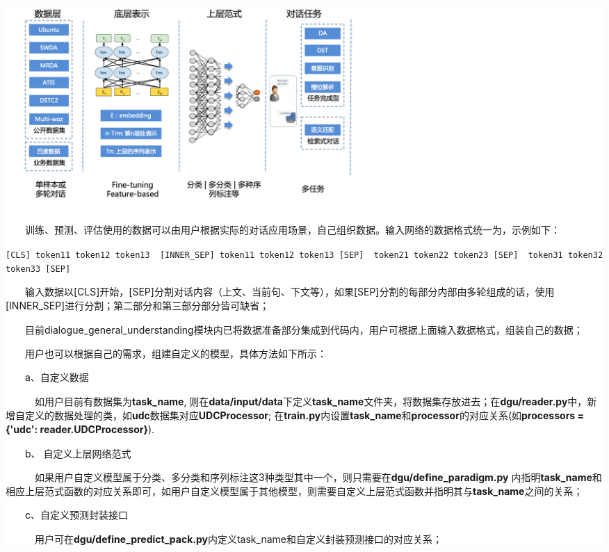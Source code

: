 <img src="./images/dgu.png" width="500">
</p>

&ensp;&ensp;&ensp;&ensp;训练、预测、评估使用的数据可以由用户根据实际的对话应用场景，自己组织数据。输入网络的数据格式统一为，示例如下：

```
[CLS] token11 token12 token13  [INNER_SEP] token11 token12 token13 [SEP]  token21 token22 token23 [SEP]  token31 token32 token33 [SEP]
```

&ensp;&ensp;&ensp;&ensp;输入数据以[CLS]开始，[SEP]分割对话内容（上文、当前句、下文等），如果[SEP]分割的每部分内部由多轮组成的话，使用[INNER_SEP]进行分割；第二部分和第三部分部分皆可缺省；

&ensp;&ensp;&ensp;&ensp;目前dialogue_general_understanding模块内已将数据准备部分集成到代码内，用户可根据上面输入数据格式，组装自己的数据；

&ensp;&ensp;&ensp;&ensp;用户也可以根据自己的需求，组建自定义的模型，具体方法如下所示：

&ensp;&ensp;&ensp;&ensp;a、自定义数据

&ensp;&ensp;&ensp;&ensp;&ensp;&ensp;如用户目前有数据集为**task_name**, 则在**data/input/data**下定义**task_name**文件夹，将数据集存放进去；在**dgu/reader.py**中，新增自定义的数据处理的类，如**udc**数据集对应**UDCProcessor**;  在**train.py**内设置**task_name**和**processor**的对应关系(如**processors = {'udc': reader.UDCProcessor}**).

&ensp;&ensp;&ensp;&ensp;b、 自定义上层网络范式

&ensp;&ensp;&ensp;&ensp;&ensp;&ensp;如果用户自定义模型属于分类、多分类和序列标注这3种类型其中一个，则只需要在**dgu/define_paradigm.py** 内指明**task_name**和相应上层范式函数的对应关系即可，如用户自定义模型属于其他模型，则需要自定义上层范式函数并指明其与**task_name**之间的关系；

&ensp;&ensp;&ensp;&ensp;c、自定义预测封装接口

&ensp;&ensp;&ensp;&ensp;&ensp;&ensp;用户可在**dgu/define_predict_pack.py**内定义task_name和自定义封装预测接口的对应关系；
